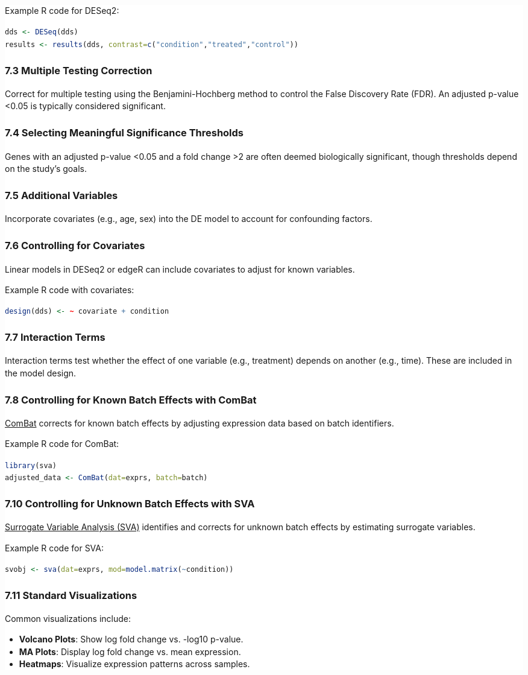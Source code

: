 Example R code for DESeq2:
```r
dds <- DESeq(dds)
results <- results(dds, contrast=c("condition","treated","control"))
```

### 7.3 Multiple Testing Correction
Correct for multiple testing using the Benjamini-Hochberg method to control the False Discovery Rate (FDR). An adjusted p-value <0.05 is typically considered significant.

### 7.4 Selecting Meaningful Significance Thresholds
Genes with an adjusted p-value <0.05 and a fold change >2 are often deemed biologically significant, though thresholds depend on the study’s goals.

### 7.5 Additional Variables
Incorporate covariates (e.g., age, sex) into the DE model to account for confounding factors.

### 7.6 Controlling for Covariates
Linear models in DESeq2 or edgeR can include covariates to adjust for known variables.

Example R code with covariates:
```r
design(dds) <- ~ covariate + condition
```

### 7.7 Interaction Terms
Interaction terms test whether the effect of one variable (e.g., treatment) depends on another (e.g., time). These are included in the model design.

### 7.8 Controlling for Known Batch Effects with ComBat
[ComBat](https://bioconductor.org/packages/release/bioc/html/sva.html) corrects for known batch effects by adjusting expression data based on batch identifiers.

Example R code for ComBat:
```r
library(sva)
adjusted_data <- ComBat(dat=exprs, batch=batch)
```

### 7.10 Controlling for Unknown Batch Effects with SVA
[Surrogate Variable Analysis (SVA)](https://bioconductor.org/packages/release/bioc/html/sva.html) identifies and corrects for unknown batch effects by estimating surrogate variables.

Example R code for SVA:
```r
svobj <- sva(dat=exprs, mod=model.matrix(~condition))
```

### 7.11 Standard Visualizations
Common visualizations include:
- **Volcano Plots**: Show log fold change vs. -log10 p-value.
- **MA Plots**: Display log fold change vs. mean expression.
- **Heatmaps**: Visualize expression patterns across samples.
